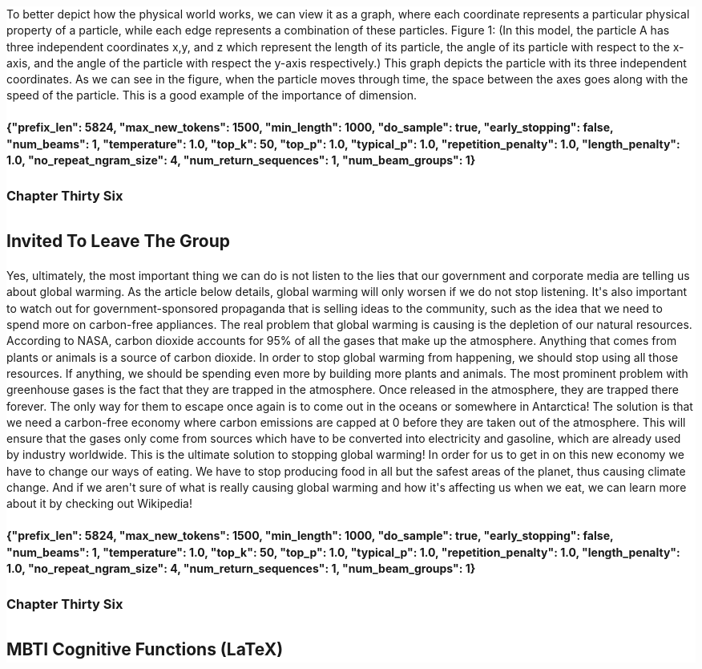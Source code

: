 To better depict how the physical world works, we can view it as a graph, where each coordinate represents a particular physical property of a particle, while each edge represents a combination of these particles. 
Figure 1: (In this model, the particle A has three independent coordinates x,y, and z which represent the length of its particle, the angle of its particle with respect to the x-axis, and the angle of the particle with respect the y-axis respectively.) This graph depicts the particle with its three independent coordinates. As we can see in the figure, when the particle moves through time, the space between the axes goes along with the speed of the particle. This is a good example of the importance of dimension.


#### {"prefix_len": 5824, "max_new_tokens": 1500, "min_length": 1000, "do_sample": true, "early_stopping": false, "num_beams": 1, "temperature": 1.0, "top_k": 50, "top_p": 1.0, "typical_p": 1.0, "repetition_penalty": 1.0, "length_penalty": 1.0, "no_repeat_ngram_size": 4, "num_return_sequences": 1, "num_beam_groups": 1}
### Chapter Thirty Six
## Invited To Leave The Group

Yes, ultimately, the most important thing we can do is not listen to the lies that our government and corporate media are telling us about global warming. As the article below details, global warming will only worsen if we do not stop listening. It's also important to watch out for government-sponsored propaganda that is selling ideas to the community, such as the idea that we need to spend more on carbon-free appliances. The real problem that global warming is causing is the depletion of our natural resources. According to NASA, carbon dioxide accounts for 95% of all the gases that make up the atmosphere. Anything that comes from plants or animals is a source of carbon dioxide. In order to stop global warming from happening, we should stop using all those resources. If anything, we should be spending even more by building more plants and animals.
The most prominent problem with greenhouse gases is the fact that they are trapped in the atmosphere. Once released in the atmosphere, they are trapped there forever.  The only way for them to escape once again is to come out in the oceans or somewhere in Antarctica! The solution is that we need a carbon-free economy where carbon emissions are capped at 0 before they are taken out of the atmosphere. This will ensure that the gases only come from sources which have to be converted into electricity and gasoline, which are already used by industry worldwide.
This is the ultimate solution to stopping global warming! In order for us to get in on this new economy we have to change our ways of eating. We have to stop producing food in all but the safest areas of the planet, thus causing climate change. And if we aren't sure of what is really causing global warming and how it's affecting us when we eat, we can learn more about it by checking out Wikipedia!


#### {"prefix_len": 5824, "max_new_tokens": 1500, "min_length": 1000, "do_sample": true, "early_stopping": false, "num_beams": 1, "temperature": 1.0, "top_k": 50, "top_p": 1.0, "typical_p": 1.0, "repetition_penalty": 1.0, "length_penalty": 1.0, "no_repeat_ngram_size": 4, "num_return_sequences": 1, "num_beam_groups": 1}
### Chapter Thirty Six
## MBTI Cognitive Functions (LaTeX)
